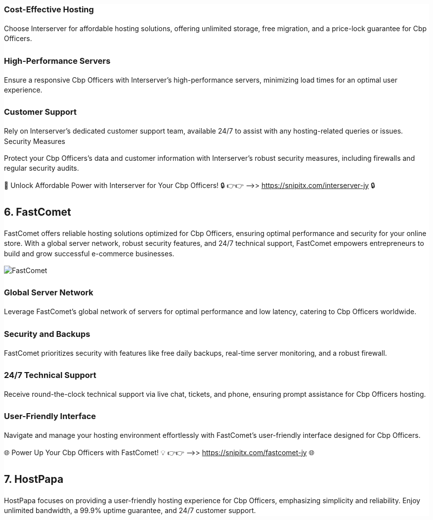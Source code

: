 ### Cost-Effective Hosting
Choose Interserver for affordable hosting solutions, offering unlimited storage, free migration, and a price-lock guarantee for Cbp Officers.

### High-Performance Servers
Ensure a responsive Cbp Officers with Interserver’s high-performance servers, minimizing load times for an optimal user experience.

### Customer Support
Rely on Interserver’s dedicated customer support team, available 24/7 to assist with any hosting-related queries or issues.
Security Measures

Protect your Cbp Officers’s data and customer information with Interserver’s robust security measures, including firewalls and regular security audits.

💸 Unlock Affordable Power with Interserver for Your Cbp Officers! 🔒
👉👉 -->> https://snipitx.com/interserver-jy 🔒

## 6. FastComet

FastComet offers reliable hosting solutions optimized for Cbp Officers, ensuring optimal performance and security for your online store. With a global server network, robust security features, and 24/7 technical support, FastComet empowers entrepreneurs to build and grow successful e-commerce businesses.

![FastComet](https://i.imgur.com/7qgXuWp.png "FastComet Hosting")

### Global Server Network
Leverage FastComet’s global network of servers for optimal performance and low latency, catering to Cbp Officers worldwide.

### Security and Backups
FastComet prioritizes security with features like free daily backups, real-time server monitoring, and a robust firewall.

### 24/7 Technical Support
Receive round-the-clock technical support via live chat, tickets, and phone, ensuring prompt assistance for Cbp Officers hosting.

### User-Friendly Interface
Navigate and manage your hosting environment effortlessly with FastComet’s user-friendly interface designed for Cbp Officers.

🌐 Power Up Your Cbp Officers with FastComet! 💡
👉👉 -->> https://snipitx.com/fastcomet-jy 🌐

## 7. HostPapa

HostPapa focuses on providing a user-friendly hosting experience for Cbp Officers, emphasizing simplicity and reliability. Enjoy unlimited bandwidth, a 99.9% uptime guarantee, and 24/7 customer support.
